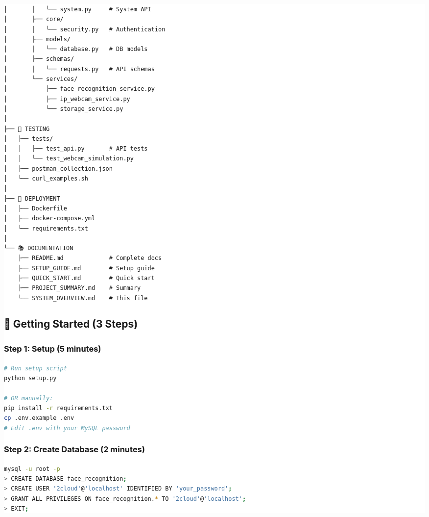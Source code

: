 ```
│       │   └── system.py     # System API
│       ├── core/
│       │   └── security.py   # Authentication
│       ├── models/
│       │   └── database.py   # DB models
│       ├── schemas/
│       │   └── requests.py   # API schemas
│       └── services/
│           ├── face_recognition_service.py
│           ├── ip_webcam_service.py
│           └── storage_service.py
│
├── 🧪 TESTING
│   ├── tests/
│   │   ├── test_api.py       # API tests
│   │   └── test_webcam_simulation.py
│   ├── postman_collection.json
│   └── curl_examples.sh
│
├── 🐳 DEPLOYMENT
│   ├── Dockerfile
│   ├── docker-compose.yml
│   └── requirements.txt
│
└── 📚 DOCUMENTATION
    ├── README.md             # Complete docs
    ├── SETUP_GUIDE.md        # Setup guide
    ├── QUICK_START.md        # Quick start
    ├── PROJECT_SUMMARY.md    # Summary
    └── SYSTEM_OVERVIEW.md    # This file
```

## 🚀 Getting Started (3 Steps)

### Step 1: Setup (5 minutes)
```bash
# Run setup script
python setup.py

# OR manually:
pip install -r requirements.txt
cp .env.example .env
# Edit .env with your MySQL password
```

### Step 2: Create Database (2 minutes)
```bash
mysql -u root -p
> CREATE DATABASE face_recognition;
> CREATE USER '2cloud'@'localhost' IDENTIFIED BY 'your_password';
> GRANT ALL PRIVILEGES ON face_recognition.* TO '2cloud'@'localhost';
> EXIT;
```
